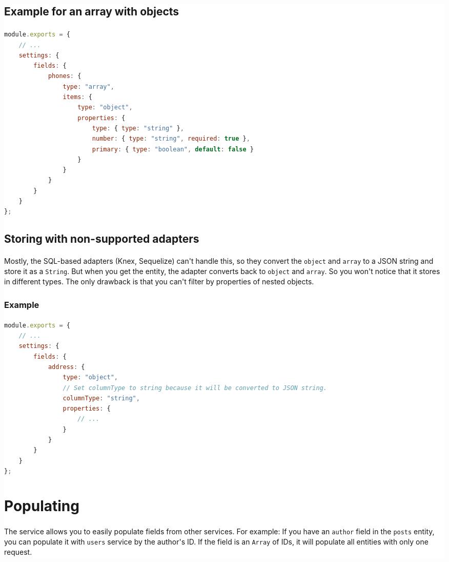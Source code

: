 ## Example for an array with objects
```js
module.exports = {
    // ...
    settings: {
        fields: {
            phones: {
                type: "array",
                items: {
                    type: "object",
                    properties: {
                        type: { type: "string" },
                        number: { type: "string", required: true },
                        primary: { type: "boolean", default: false }
                    }
                }
            }
        }
    }
};
```

## Storing with non-supported adapters
Mostly, the SQL-based adapters (Knex, Sequelize) can't handle this, so they convert the `object` and `array` to a JSON string and store it as a `String`. But when you get the entity, the adapter converts back to `object` and `array`. So you won't notice that it stores in different types. The only drawback is that you can't filter by properties of nested objects. 

### Example
```js
module.exports = {
    // ...
    settings: {
        fields: {
            address: {
                type: "object",
                // Set columnType to string because it will be converted to JSON string.
                columnType: "string",
                properties: {
                    // ...
                }
            }
        }
    }
};
```


# Populating
The service allows you to easily populate fields from other services. For example: If you have an `author` field in the `posts` entity, you can populate it with `users` service by the author's ID. If the field is an `Array` of IDs, it will populate all entities with only one request.

